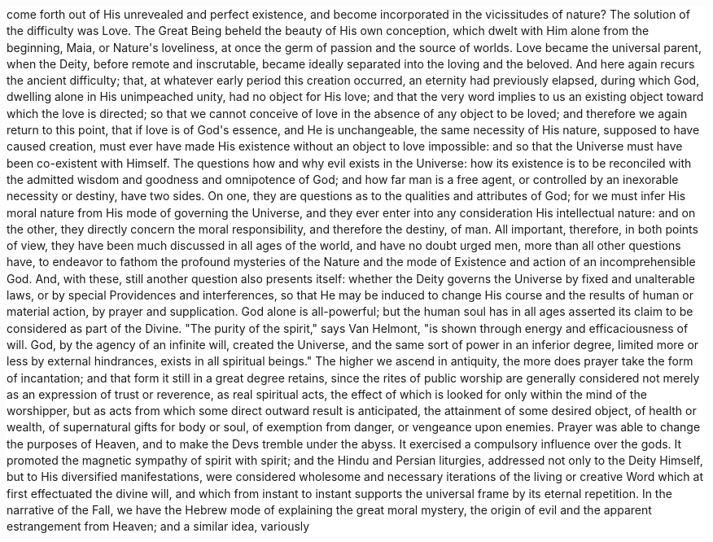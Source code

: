 come forth out of His unrevealed and perfect existence, and become
incorporated in the vicissitudes of nature? The solution of the
difficulty was Love. The Great Being beheld the beauty of His own
conception, which dwelt with Him alone from the beginning, Maia, or
Nature's loveliness, at once the germ of passion and the source of
worlds. Love became the universal parent, when the Deity, before
remote and inscrutable, became ideally separated into the loving and
the beloved.
And here again recurs the ancient difficulty; that, at whatever
early period this creation occurred, an eternity had previously
elapsed, during which God, dwelling alone in His unimpeached unity,
had no object for His love; and that the very word implies to us an
existing object toward which the love is directed; so that we cannot
conceive of love in the absence of any object to be loved; and
therefore we again return to this point, that if love is of God's
essence, and He is unchangeable, the same necessity of His nature,
supposed to have caused creation, must ever have made His existence
without an object to love impossible: and so that the Universe must
have been co-existent with Himself.
The questions how and why evil exists in the Universe: how its
existence is to be reconciled with the admitted wisdom and goodness
and omnipotence of God; and how far man is a free agent, or
controlled by an inexorable necessity or destiny, have two sides. On
one, they are questions as to the qualities and attributes of God;
for we must infer His moral nature from His mode of governing the
Universe, and they ever enter into any consideration His
intellectual nature: and on the other, they directly concern the
moral responsibility, and therefore the destiny, of man. All
important, therefore, in both points of view, they have been much
discussed in all ages of the world, and have no doubt urged men,
more than all other questions have, to endeavor to fathom the
profound mysteries of the Nature and the mode of Existence and
action of an incomprehensible God.
And, with these, still another question also presents itself:
whether the Deity governs the Universe by fixed and unalterable
laws, or by special Providences and interferences, so that He may be
induced to change His course and the results of human or material
action, by prayer and supplication.
God alone is all-powerful; but the human soul has in all ages
asserted its claim to be considered as part of the Divine. "The
purity of the spirit," says Van Helmont, "is shown through energy
and efficaciousness of will. God, by the agency of an infinite will,
created the Universe, and the same sort of power in an inferior
degree, limited more or less by external hindrances, exists in all
spiritual beings." The higher we ascend in antiquity, the more does
prayer take the form of incantation; and that form it still in a
great degree retains, since the rites of public worship are
generally considered not merely as an expression of trust or
reverence, as real spiritual acts, the effect of which is looked for
only within the mind of the worshipper, but as acts from which some
direct outward result is anticipated, the attainment of some desired
object, of health or wealth, of supernatural gifts for body or soul,
of exemption from danger, or vengeance upon enemies. Prayer was able
to change the purposes of Heaven, and to make the Devs tremble under
the abyss. It exercised a compulsory influence over the gods. It
promoted the magnetic sympathy of spirit with spirit; and the Hindu
and Persian liturgies, addressed not only to the Deity Himself, but
to His diversified manifestations, were considered wholesome and
necessary iterations of the living or creative Word which at first
effectuated the divine will, and which from instant to instant
supports the universal frame by its eternal repetition.
In the narrative of the Fall, we have the Hebrew mode of
explaining the great moral mystery, the origin of evil and the
apparent estrangement from Heaven; and a similar idea, variously